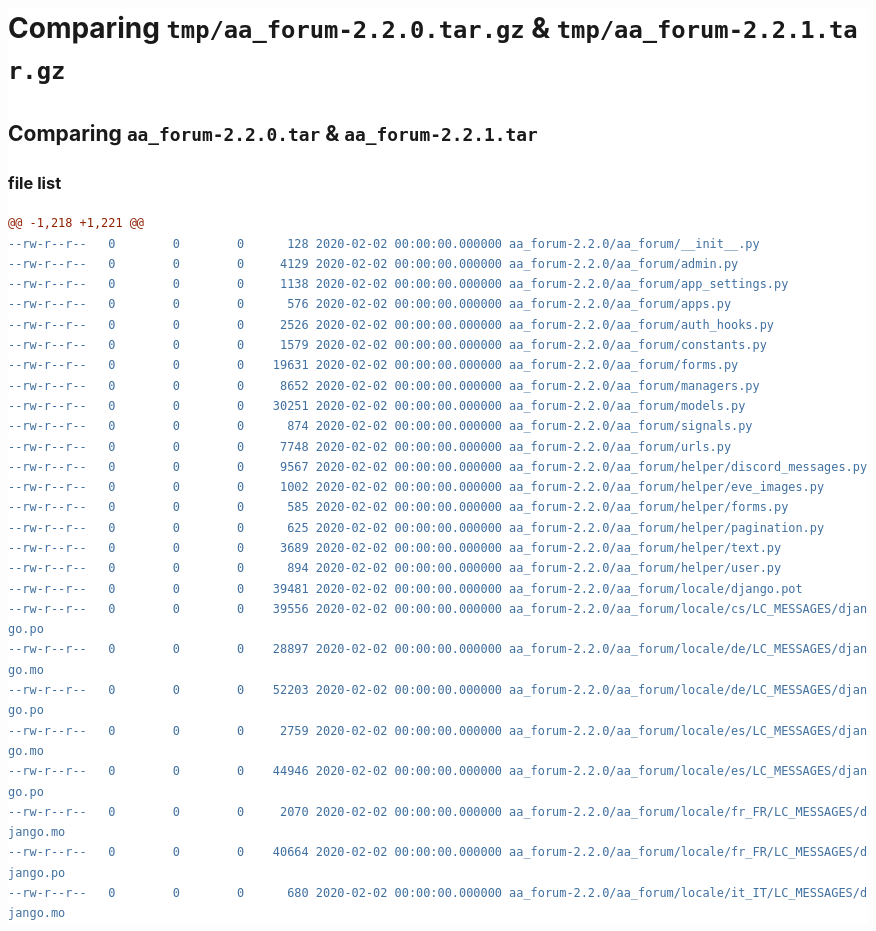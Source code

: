 # Comparing `tmp/aa_forum-2.2.0.tar.gz` & `tmp/aa_forum-2.2.1.tar.gz`

## Comparing `aa_forum-2.2.0.tar` & `aa_forum-2.2.1.tar`

### file list

```diff
@@ -1,218 +1,221 @@
--rw-r--r--   0        0        0      128 2020-02-02 00:00:00.000000 aa_forum-2.2.0/aa_forum/__init__.py
--rw-r--r--   0        0        0     4129 2020-02-02 00:00:00.000000 aa_forum-2.2.0/aa_forum/admin.py
--rw-r--r--   0        0        0     1138 2020-02-02 00:00:00.000000 aa_forum-2.2.0/aa_forum/app_settings.py
--rw-r--r--   0        0        0      576 2020-02-02 00:00:00.000000 aa_forum-2.2.0/aa_forum/apps.py
--rw-r--r--   0        0        0     2526 2020-02-02 00:00:00.000000 aa_forum-2.2.0/aa_forum/auth_hooks.py
--rw-r--r--   0        0        0     1579 2020-02-02 00:00:00.000000 aa_forum-2.2.0/aa_forum/constants.py
--rw-r--r--   0        0        0    19631 2020-02-02 00:00:00.000000 aa_forum-2.2.0/aa_forum/forms.py
--rw-r--r--   0        0        0     8652 2020-02-02 00:00:00.000000 aa_forum-2.2.0/aa_forum/managers.py
--rw-r--r--   0        0        0    30251 2020-02-02 00:00:00.000000 aa_forum-2.2.0/aa_forum/models.py
--rw-r--r--   0        0        0      874 2020-02-02 00:00:00.000000 aa_forum-2.2.0/aa_forum/signals.py
--rw-r--r--   0        0        0     7748 2020-02-02 00:00:00.000000 aa_forum-2.2.0/aa_forum/urls.py
--rw-r--r--   0        0        0     9567 2020-02-02 00:00:00.000000 aa_forum-2.2.0/aa_forum/helper/discord_messages.py
--rw-r--r--   0        0        0     1002 2020-02-02 00:00:00.000000 aa_forum-2.2.0/aa_forum/helper/eve_images.py
--rw-r--r--   0        0        0      585 2020-02-02 00:00:00.000000 aa_forum-2.2.0/aa_forum/helper/forms.py
--rw-r--r--   0        0        0      625 2020-02-02 00:00:00.000000 aa_forum-2.2.0/aa_forum/helper/pagination.py
--rw-r--r--   0        0        0     3689 2020-02-02 00:00:00.000000 aa_forum-2.2.0/aa_forum/helper/text.py
--rw-r--r--   0        0        0      894 2020-02-02 00:00:00.000000 aa_forum-2.2.0/aa_forum/helper/user.py
--rw-r--r--   0        0        0    39481 2020-02-02 00:00:00.000000 aa_forum-2.2.0/aa_forum/locale/django.pot
--rw-r--r--   0        0        0    39556 2020-02-02 00:00:00.000000 aa_forum-2.2.0/aa_forum/locale/cs/LC_MESSAGES/django.po
--rw-r--r--   0        0        0    28897 2020-02-02 00:00:00.000000 aa_forum-2.2.0/aa_forum/locale/de/LC_MESSAGES/django.mo
--rw-r--r--   0        0        0    52203 2020-02-02 00:00:00.000000 aa_forum-2.2.0/aa_forum/locale/de/LC_MESSAGES/django.po
--rw-r--r--   0        0        0     2759 2020-02-02 00:00:00.000000 aa_forum-2.2.0/aa_forum/locale/es/LC_MESSAGES/django.mo
--rw-r--r--   0        0        0    44946 2020-02-02 00:00:00.000000 aa_forum-2.2.0/aa_forum/locale/es/LC_MESSAGES/django.po
--rw-r--r--   0        0        0     2070 2020-02-02 00:00:00.000000 aa_forum-2.2.0/aa_forum/locale/fr_FR/LC_MESSAGES/django.mo
--rw-r--r--   0        0        0    40664 2020-02-02 00:00:00.000000 aa_forum-2.2.0/aa_forum/locale/fr_FR/LC_MESSAGES/django.po
--rw-r--r--   0        0        0      680 2020-02-02 00:00:00.000000 aa_forum-2.2.0/aa_forum/locale/it_IT/LC_MESSAGES/django.mo
```